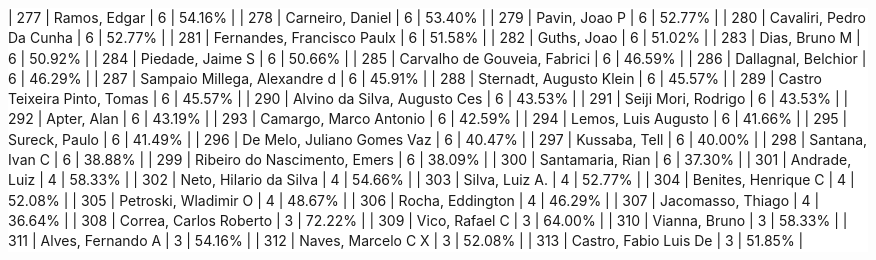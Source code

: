 | 277 | Ramos, Edgar | 6 | 54.16% |
| 278 | Carneiro, Daniel | 6 | 53.40% |
| 279 | Pavin, Joao P | 6 | 52.77% |
| 280 | Cavaliri, Pedro Da Cunha | 6 | 52.77% |
| 281 | Fernandes, Francisco Paulx | 6 | 51.58% |
| 282 | Guths, Joao | 6 | 51.02% |
| 283 | Dias, Bruno M | 6 | 50.92% |
| 284 | Piedade, Jaime S | 6 | 50.66% |
| 285 | Carvalho de Gouveia, Fabrici | 6 | 46.59% |
| 286 | Dallagnal, Belchior | 6 | 46.29% |
| 287 | Sampaio Millega, Alexandre d | 6 | 45.91% |
| 288 | Sternadt, Augusto Klein | 6 | 45.57% |
| 289 | Castro Teixeira Pinto, Tomas | 6 | 45.57% |
| 290 | Alvino da Silva, Augusto Ces | 6 | 43.53% |
| 291 | Seiji Mori, Rodrigo | 6 | 43.53% |
| 292 | Apter, Alan | 6 | 43.19% |
| 293 | Camargo, Marco Antonio | 6 | 42.59% |
| 294 | Lemos, Luis Augusto | 6 | 41.66% |
| 295 | Sureck, Paulo | 6 | 41.49% |
| 296 | De Melo, Juliano Gomes Vaz | 6 | 40.47% |
| 297 | Kussaba, Tell | 6 | 40.00% |
| 298 | Santana, Ivan C | 6 | 38.88% |
| 299 | Ribeiro do Nascimento, Emers | 6 | 38.09% |
| 300 | Santamaria, Rian | 6 | 37.30% |
| 301 | Andrade, Luiz | 4 | 58.33% |
| 302 | Neto, Hilario da Silva | 4 | 54.66% |
| 303 | Silva, Luiz A. | 4 | 52.77% |
| 304 | Benites, Henrique C | 4 | 52.08% |
| 305 | Petroski, Wladimir O | 4 | 48.67% |
| 306 | Rocha, Eddington | 4 | 46.29% |
| 307 | Jacomasso, Thiago | 4 | 36.64% |
| 308 | Correa, Carlos Roberto | 3 | 72.22% |
| 309 | Vico, Rafael C | 3 | 64.00% |
| 310 | Vianna, Bruno | 3 | 58.33% |
| 311 | Alves, Fernando A | 3 | 54.16% |
| 312 | Naves, Marcelo C X | 3 | 52.08% |
| 313 | Castro, Fabio Luis De | 3 | 51.85% |